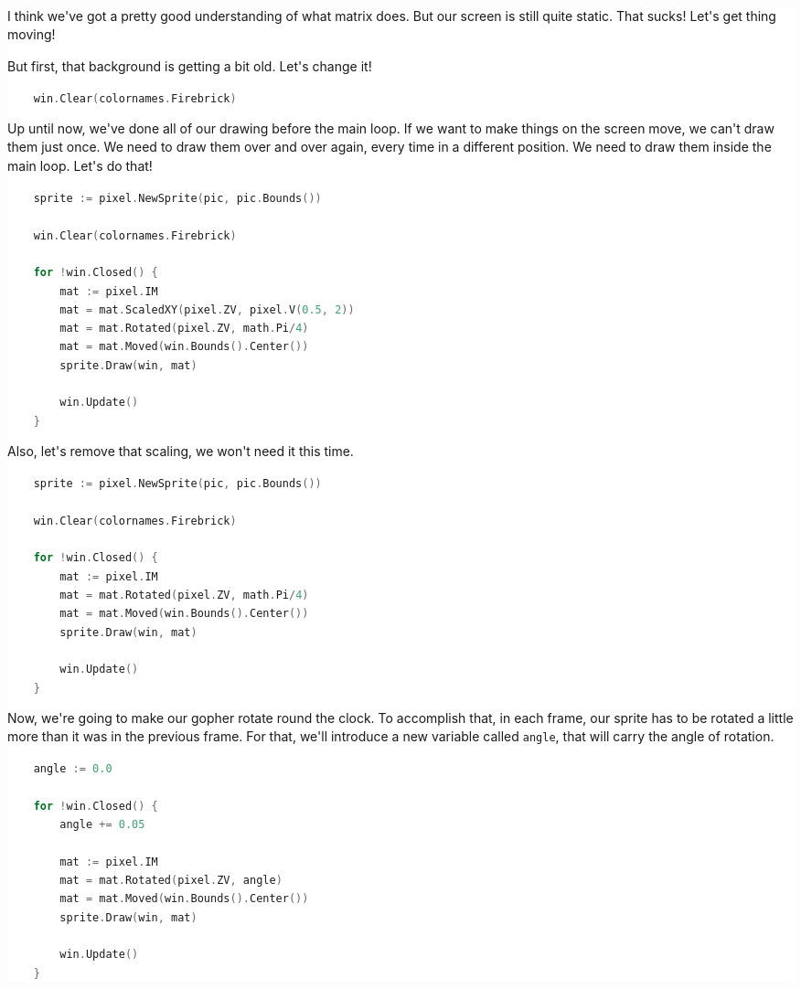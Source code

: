 I think we've got a pretty good understanding of what matrix does. But our screen is still quite static. That sucks! Let's get thing moving!

But first, that background is getting a bit old. Let's change it!

```go
	win.Clear(colornames.Firebrick)
```

Up until now, we've done all of our drawing before the main loop. If we want to make things on the screen move, we can't draw them just once. We need to draw them over and over again, every time in a different position. We need to draw them inside the main loop. Let's do that!

```go
	sprite := pixel.NewSprite(pic, pic.Bounds())

	win.Clear(colornames.Firebrick)

	for !win.Closed() {
		mat := pixel.IM
		mat = mat.ScaledXY(pixel.ZV, pixel.V(0.5, 2))
		mat = mat.Rotated(pixel.ZV, math.Pi/4)
		mat = mat.Moved(win.Bounds().Center())
		sprite.Draw(win, mat)

		win.Update()
	}
```

Also, let's remove that scaling, we won't need it this time.

```go
	sprite := pixel.NewSprite(pic, pic.Bounds())

	win.Clear(colornames.Firebrick)

	for !win.Closed() {
		mat := pixel.IM
		mat = mat.Rotated(pixel.ZV, math.Pi/4)
		mat = mat.Moved(win.Bounds().Center())
		sprite.Draw(win, mat)

		win.Update()
	}
```

Now, we're going to make our gopher rotate round the clock. To accomplish that, in each frame, our sprite has to be rotated a little more than it was in the previous frame. For that, we'll introduce a new variable called `angle`, that will carry the angle of rotation.

```go
	angle := 0.0

	for !win.Closed() {
		angle += 0.05

		mat := pixel.IM
		mat = mat.Rotated(pixel.ZV, angle)
		mat = mat.Moved(win.Bounds().Center())
		sprite.Draw(win, mat)

		win.Update()
	}
```
